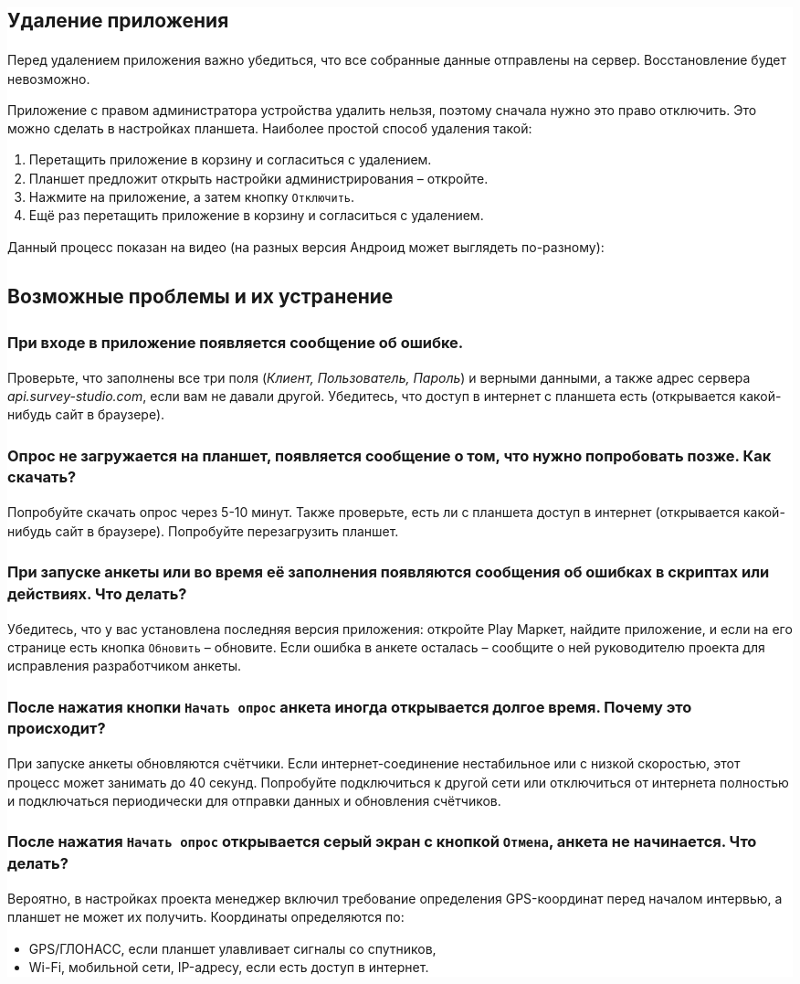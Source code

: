 ## Удаление приложения

Перед удалением приложения важно убедиться, что все собранные данные отправлены на сервер. Восстановление будет невозможно.

Приложение с правом администратора устройства удалить нельзя, поэтому сначала нужно это право отключить. Это можно сделать в настройках планшета. Наиболее простой способ удаления такой:

1. Перетащить приложение в корзину и согласиться с удалением.
2. Планшет предложит открыть настройки администрирования – откройте.
3. Нажмите на приложение, а затем кнопку `Отключить`.
4. Ещё раз перетащить приложение в корзину и согласиться с удалением.

Данный процесс показан на видео (на разных версия Андроид может выглядеть по-разному):

<video src="/articles/images/1012_vid_001.mp4" style="max-width: 100%;" controls="controls"></video>

## Возможные проблемы и их устранение

### При входе в приложение появляется сообщение об ошибке.

Проверьте, что заполнены все три поля (*Клиент, Пользователь, Пароль*) и верными данными, а также адрес сервера *api.survey-studio.com*, если вам не давали другой. Убедитесь, что доступ в интернет с планшета есть (открывается какой-нибудь сайт в браузере).

### Опрос не загружается на планшет, появляется сообщение о том, что нужно попробовать позже. Как скачать?

Попробуйте скачать опрос через 5-10 минут. Также проверьте, есть ли с планшета доступ в интернет (открывается какой-нибудь сайт в браузере). Попробуйте перезагрузить планшет.

### При запуске анкеты или во время её заполнения появляются сообщения об ошибках в скриптах или действиях. Что делать?

Убедитесь, что у вас установлена последняя версия приложения: откройте Play Маркет, найдите приложение, и если на его странице есть кнопка `Обновить` – обновите. Если ошибка в анкете осталась – сообщите о ней руководителю проекта для исправления разработчиком анкеты.

### После нажатия кнопки `Начать опрос` анкета иногда открывается долгое время. Почему это происходит?

При запуске анкеты обновляются счётчики. Если интернет-соединение нестабильное или с низкой скоростью, этот процесс может занимать до 40 секунд. Попробуйте подключиться к другой сети или отключиться от интернета полностью и подключаться периодически для отправки данных и обновления счётчиков.

### После нажатия `Начать опрос` открывается серый экран с кнопкой `Отмена`, анкета не начинается. Что делать?

Вероятно, в настройках проекта менеджер включил требование определения GPS-координат перед началом интервью, а планшет не может их получить. Координаты определяются по:

- GPS/ГЛОНАСС, если планшет улавливает сигналы со спутников,
- Wi-Fi, мобильной сети, IP-адресу, если есть доступ в интернет.
